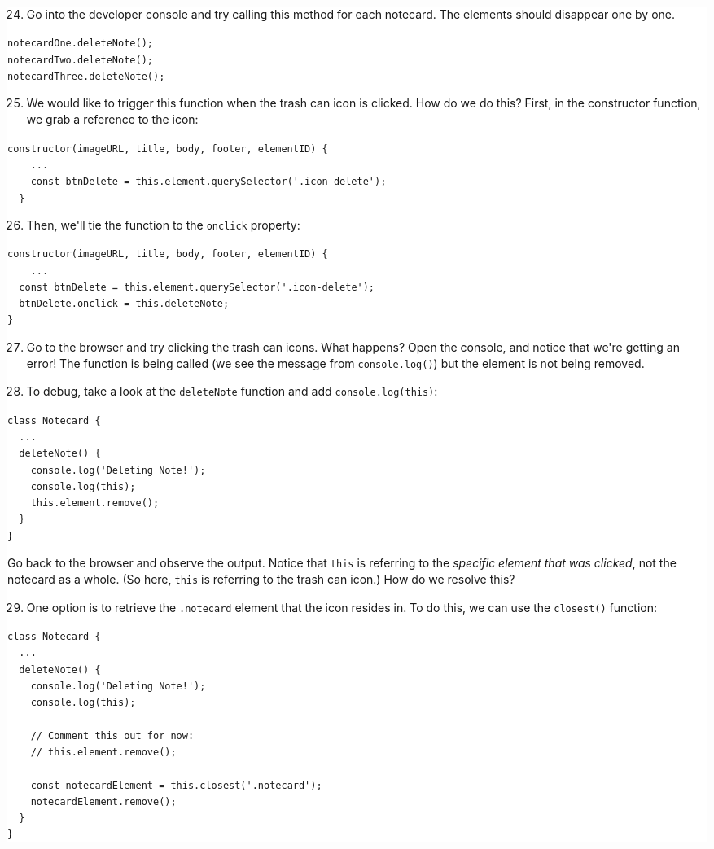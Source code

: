 24. Go into the developer console and try calling this method for each notecard. The elements should disappear one by one.
```
notecardOne.deleteNote();
notecardTwo.deleteNote();
notecardThree.deleteNote();
```

25. We would like to trigger this function when the trash can icon is clicked. How do we do this? First, in the constructor function, we grab a reference to the icon:
```
constructor(imageURL, title, body, footer, elementID) {
    ...
    const btnDelete = this.element.querySelector('.icon-delete');
  }
```

26. Then, we'll tie the function to the `onclick` property:
```
constructor(imageURL, title, body, footer, elementID) {
    ...
  const btnDelete = this.element.querySelector('.icon-delete');
  btnDelete.onclick = this.deleteNote;
}
```

27. Go to the browser and try clicking the trash can icons. What happens? Open the console, and notice that we're getting an error! The function is being called (we see the message from `console.log()`) but the element is not being removed.

28. To debug, take a look at the `deleteNote` function and add `console.log(this)`:
```
class Notecard {
  ...
  deleteNote() {
    console.log('Deleting Note!');
    console.log(this);
    this.element.remove();
  }
}
```

Go back to the browser and observe the output. Notice that `this` is referring to the *specific element that was clicked*, not the notecard as a whole. (So here, `this` is referring to the trash can icon.) How do we resolve this?

29. One option is to retrieve the `.notecard` element that the icon resides in. To do this, we can use the `closest()` function:
```
class Notecard {
  ...
  deleteNote() {
    console.log('Deleting Note!');
    console.log(this);

    // Comment this out for now:
    // this.element.remove();

    const notecardElement = this.closest('.notecard');
    notecardElement.remove();
  }
}
```
